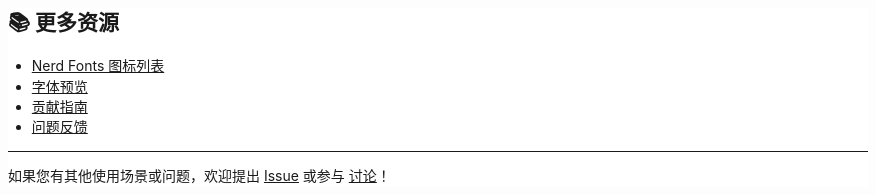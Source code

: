 ## 📚 更多资源

- [Nerd Fonts 图标列表](https://www.nerdfonts.com/cheat-sheet)
- [字体预览](../docs/previews/)
- [贡献指南](../CONTRIBUTING.md)
- [问题反馈](../../issues)

---

如果您有其他使用场景或问题，欢迎提出 [Issue](../../issues) 或参与 [讨论](../../discussions)！